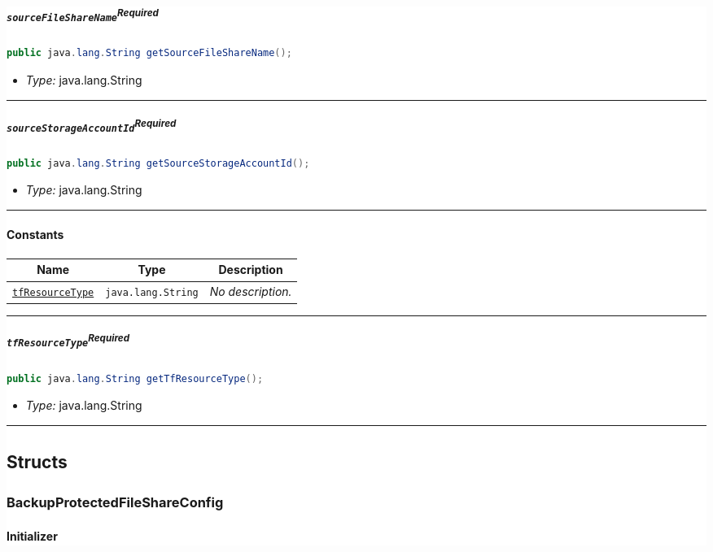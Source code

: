 ##### `sourceFileShareName`<sup>Required</sup> <a name="sourceFileShareName" id="@cdktf/provider-azurerm.backupProtectedFileShare.BackupProtectedFileShare.property.sourceFileShareName"></a>

```java
public java.lang.String getSourceFileShareName();
```

- *Type:* java.lang.String

---

##### `sourceStorageAccountId`<sup>Required</sup> <a name="sourceStorageAccountId" id="@cdktf/provider-azurerm.backupProtectedFileShare.BackupProtectedFileShare.property.sourceStorageAccountId"></a>

```java
public java.lang.String getSourceStorageAccountId();
```

- *Type:* java.lang.String

---

#### Constants <a name="Constants" id="Constants"></a>

| **Name** | **Type** | **Description** |
| --- | --- | --- |
| <code><a href="#@cdktf/provider-azurerm.backupProtectedFileShare.BackupProtectedFileShare.property.tfResourceType">tfResourceType</a></code> | <code>java.lang.String</code> | *No description.* |

---

##### `tfResourceType`<sup>Required</sup> <a name="tfResourceType" id="@cdktf/provider-azurerm.backupProtectedFileShare.BackupProtectedFileShare.property.tfResourceType"></a>

```java
public java.lang.String getTfResourceType();
```

- *Type:* java.lang.String

---

## Structs <a name="Structs" id="Structs"></a>

### BackupProtectedFileShareConfig <a name="BackupProtectedFileShareConfig" id="@cdktf/provider-azurerm.backupProtectedFileShare.BackupProtectedFileShareConfig"></a>

#### Initializer <a name="Initializer" id="@cdktf/provider-azurerm.backupProtectedFileShare.BackupProtectedFileShareConfig.Initializer"></a>
